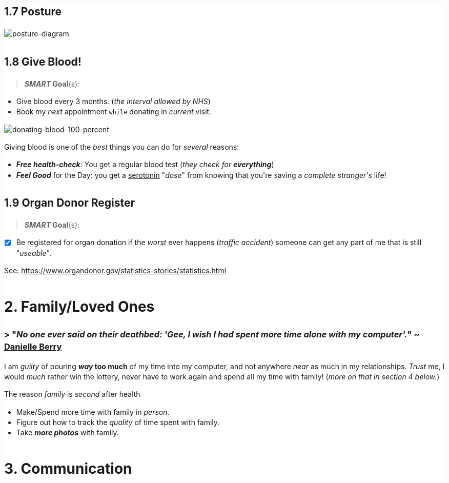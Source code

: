 
## 1.7 Posture

![posture-diagram](https://user-images.githubusercontent.com/194400/31043592-2c5c40d4-a5bf-11e7-874a-ad8c829ac4a0.png)

## 1.8 Give Blood!

> **_SMART_ Goal**(s):
+ Give blood every 3 months. (_the interval allowed by NHS_)
+ Book my _next_ appointment `while` donating in _current_ visit.


![donating-blood-100-percent](https://user-images.githubusercontent.com/194400/31049604-ccb1cfaa-a636-11e7-8394-451896e9c10d.png)


Giving blood is one of the _best_ things you can do for _several_ reasons:
+ ***Free health-check***: You get a regular blood test (_they check for **everything**_)
+ ***Feel Good*** for the Day: you get a
[serotonin](https://en.wikipedia.org/wiki/Serotonin) "_dose_"
from knowing that you're saving a _complete stranger's_ life!

## 1.9 Organ Donor Register

> **_SMART_ Goal**(s):
+ [x] Be registered for organ donation if the _worst_ ever happens
(_traffic accident_) someone can get any part of me that is still "_useable_".

See: https://www.organdonor.gov/statistics-stories/statistics.html

# 2. Family/Loved Ones

### > "_**No one** ever said on their **deathbed**: 'Gee, I **wish** I had **spent more time alone** with my **computer**'._" ~ [Danielle Berry](https://en.wikipedia.org/wiki/Danielle_Bunten_Berry)

I am _guilty_ of pouring **_way_ too much** of my time into my computer,
and not anywhere _near_ as much in my relationships.
_Trust_ me, I would _much_ rather win the lottery,
never have to work again and spend all my time with family!
(_more on that in section 4 below._)

The reason _family_ is _second_ after health

+ Make/Spend more time with family in _person_.
+ Figure out how to track the _quality_ of time spent with family.
+ Take ***more photos*** with family.



# 3. Communication
